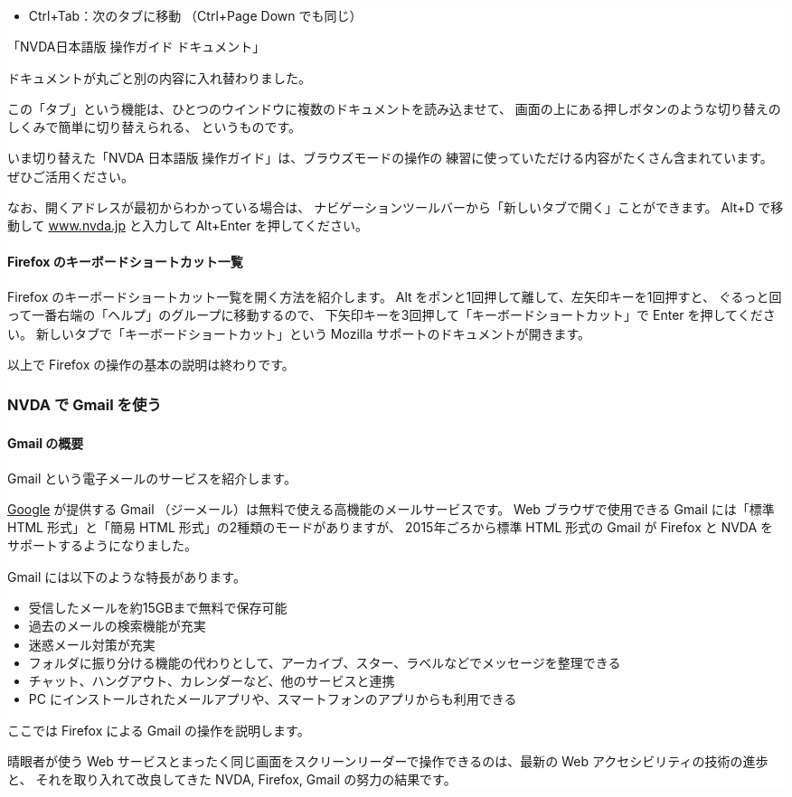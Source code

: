 -   Ctrl+Tab：次のタブに移動 （Ctrl+Page Down でも同じ）

「NVDA日本語版 操作ガイド ドキュメント」

ドキュメントが丸ごと別の内容に入れ替わりました。

この「タブ」という機能は、ひとつのウインドウに複数のドキュメントを読み込ませて、
画面の上にある押しボタンのような切り替えのしくみで簡単に切り替えられる、
というものです。

いま切り替えた「NVDA 日本語版 操作ガイド」は、ブラウズモードの操作の
練習に使っていただける内容がたくさん含まれています。
ぜひご活用ください。

なお、開くアドレスが最初からわかっている場合は、
ナビゲーションツールバーから「新しいタブで開く」ことができます。 Alt+D
で移動して www.nvda.jp と入力して Alt+Enter を押してください。

#### Firefox のキーボードショートカット一覧

Firefox のキーボードショートカット一覧を開く方法を紹介します。 Alt
をポンと1回押して離して、左矢印キーを1回押すと、
ぐるっと回って一番右端の「ヘルプ」のグループに移動するので、
下矢印キーを3回押して「キーボードショートカット」で Enter
を押してください。 新しいタブで「キーボードショートカット」という
Mozilla サポートのドキュメントが開きます。

以上で Firefox の操作の基本の説明は終わりです。

### NVDA で Gmail を使う

#### Gmail の概要

Gmail という電子メールのサービスを紹介します。

[Google](https://www.google.co.jp/) が提供する Gmail
（ジーメール）は無料で使える高機能のメールサービスです。 Web
ブラウザで使用できる Gmail には「標準 HTML 形式」と「簡易 HTML
形式」の2種類のモードがありますが、 2015年ごろから標準 HTML 形式の Gmail
が Firefox と NVDA をサポートするようになりました。

Gmail には以下のような特長があります。

-   受信したメールを約15GBまで無料で保存可能
-   過去のメールの検索機能が充実
-   迷惑メール対策が充実
-   フォルダに振り分ける機能の代わりとして、アーカイブ、スター、ラベルなどでメッセージを整理できる
-   チャット、ハングアウト、カレンダーなど、他のサービスと連携
-   PC
    にインストールされたメールアプリや、スマートフォンのアプリからも利用できる

ここでは Firefox による Gmail の操作を説明します。

晴眼者が使う Web
サービスとまったく同じ画面をスクリーンリーダーで操作できるのは、最新の
Web アクセシビリティの技術の進歩と、 それを取り入れて改良してきた NVDA,
Firefox, Gmail の努力の結果です。
